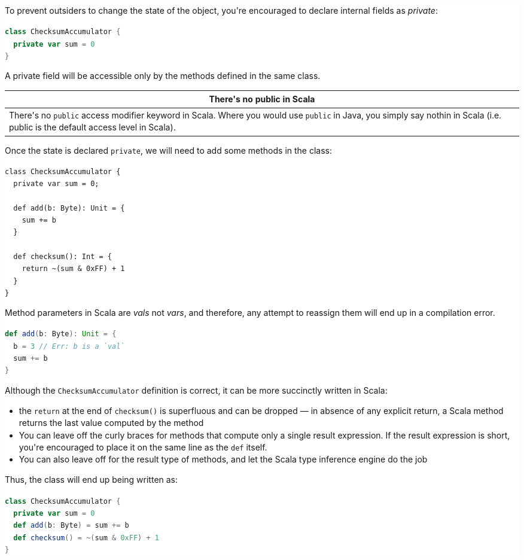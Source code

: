To prevent outsiders to change the state of the object, you're encouraged to declare internal fields as *private*:

```scala
class ChecksumAccumulator {
  private var sum = 0
}
```

A private field will be accessible only by the methods defined in the same class.

| There's no public in Scala |
|----------------------------|
| There's no `public` access modifier keyword in Scala. Where you would use `public` in Java, you simply say nothin in Scala (i.e. public is the default access level in Scala).  |


Once the state is declared `private`, we will need to add some methods in the class:

```class
class ChecksumAccumulator {
  private var sum = 0;

  def add(b: Byte): Unit = {
    sum += b
  }

  def checksum(): Int = {
    return ~(sum & 0xFF) + 1
  }
}
```

Method parameters in Scala are *vals* not *vars*, and therefore, any attempt to reassign them will end up in a compilation error.

```scala
def add(b: Byte): Unit = {
  b = 3 // Err: b is a `val`
  sum += b
}
```

Although the `ChecksumAccumulator` definition is correct, it can be more succinctly written in Scala:
+ the `return` at the end of `checksum()` is superfluous and can be dropped &mdash; in absence of any explicit return, a Scala method returns the last value computed by the method
+ You can leave off the curly braces for methods that compute only a single result expression. If the result expression is short, you're encouraged to place it on the same line as the `def` itself.
+ You can also leave off for the result type of methods, and let the Scala type inference engine do the job

Thus, the class will end up being written as:

```scala
class ChecksumAccumulator {
  private var sum = 0
  def add(b: Byte) = sum += b
  def checksum() = ~(sum & 0xFF) + 1
}
```

